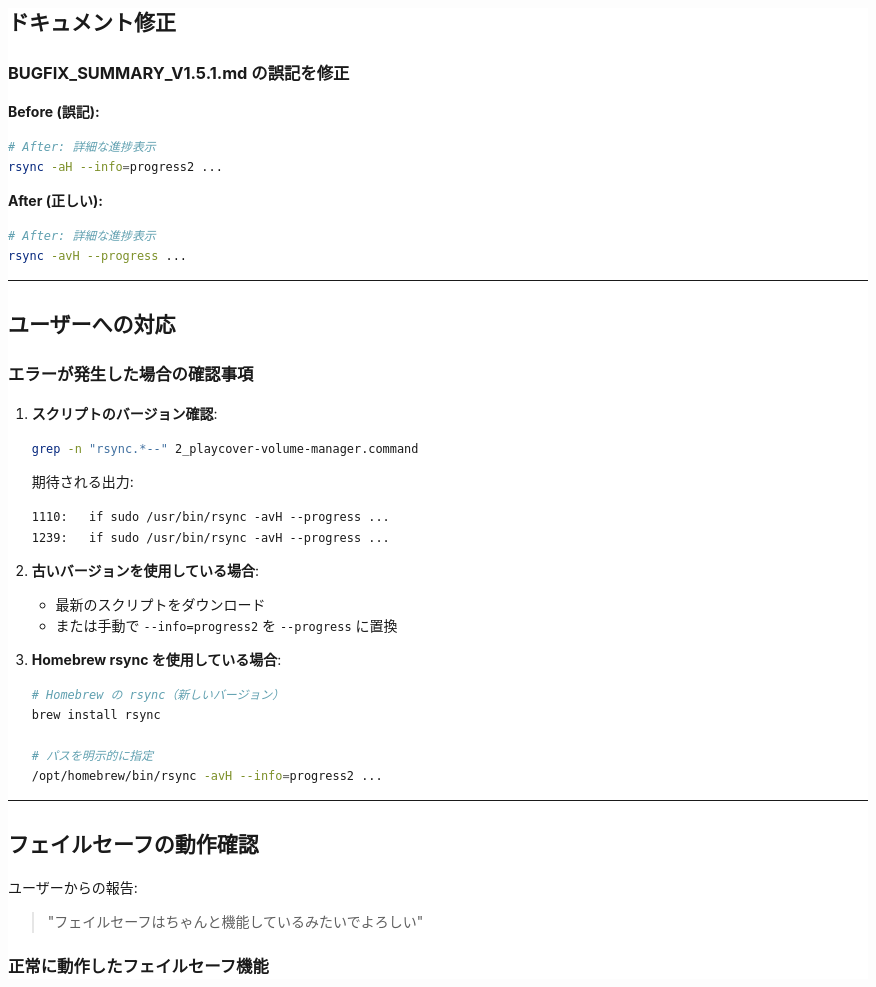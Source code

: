 
## ドキュメント修正

### BUGFIX_SUMMARY_V1.5.1.md の誤記を修正

**Before (誤記):**
```bash
# After: 詳細な進捗表示
rsync -aH --info=progress2 ...
```

**After (正しい):**
```bash
# After: 詳細な進捗表示
rsync -avH --progress ...
```

---

## ユーザーへの対応

### エラーが発生した場合の確認事項

1. **スクリプトのバージョン確認**:
   ```bash
   grep -n "rsync.*--" 2_playcover-volume-manager.command
   ```
   
   期待される出力:
   ```
   1110:   if sudo /usr/bin/rsync -avH --progress ...
   1239:   if sudo /usr/bin/rsync -avH --progress ...
   ```

2. **古いバージョンを使用している場合**:
   - 最新のスクリプトをダウンロード
   - または手動で `--info=progress2` を `--progress` に置換

3. **Homebrew rsync を使用している場合**:
   ```bash
   # Homebrew の rsync（新しいバージョン）
   brew install rsync
   
   # パスを明示的に指定
   /opt/homebrew/bin/rsync -avH --info=progress2 ...
   ```

---

## フェイルセーフの動作確認

ユーザーからの報告:
> "フェイルセーフはちゃんと機能しているみたいでよろしい"

### 正常に動作したフェイルセーフ機能
